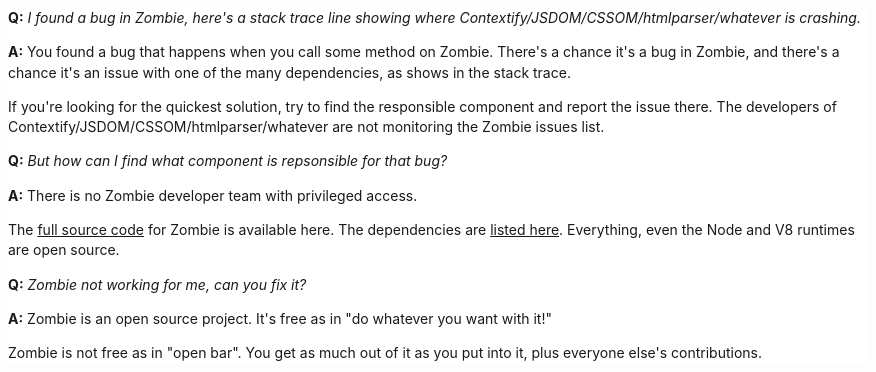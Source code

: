 
**Q:** *I found a bug in Zombie, here's a stack trace line showing where
Contextify/JSDOM/CSSOM/htmlparser/whatever is crashing.*

**A:** You found a bug that happens when you call some method on Zombie.
There's a chance it's a bug in Zombie, and there's a chance it's an issue with
one of the many dependencies, as shows in the stack trace.

If you're looking for the quickest solution, try to find the responsible
component and report the issue there.  The developers of
Contextify/JSDOM/CSSOM/htmlparser/whatever are not monitoring the Zombie issues
list.


**Q:** *But how can I find what component is repsonsible for that bug?*

**A:** There is no Zombie developer team with privileged access.

The [full source code](https://github.com/assaf/zombie) for Zombie is available
here.  The dependencies are [listed
here](https://github.com/assaf/zombie/blob/master/package.json).  Everything,
even the Node and V8 runtimes are open source.


**Q:** *Zombie not working for me, can you fix it?*

**A:** Zombie is an open source project.  It's free as in "do whatever you want
with it!"

Zombie is not free as in "open bar".  You get as much out of it as you put into
it, plus everyone else's contributions.

